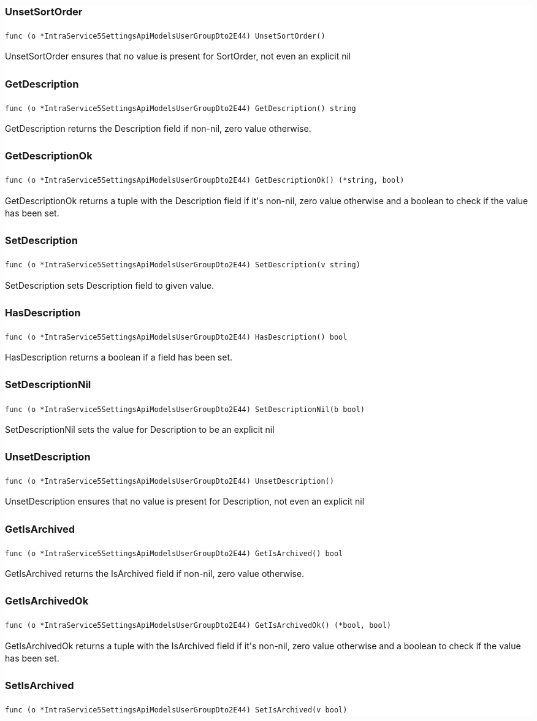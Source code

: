 ### UnsetSortOrder
`func (o *IntraService5SettingsApiModelsUserGroupDto2E44) UnsetSortOrder()`

UnsetSortOrder ensures that no value is present for SortOrder, not even an explicit nil
### GetDescription

`func (o *IntraService5SettingsApiModelsUserGroupDto2E44) GetDescription() string`

GetDescription returns the Description field if non-nil, zero value otherwise.

### GetDescriptionOk

`func (o *IntraService5SettingsApiModelsUserGroupDto2E44) GetDescriptionOk() (*string, bool)`

GetDescriptionOk returns a tuple with the Description field if it's non-nil, zero value otherwise
and a boolean to check if the value has been set.

### SetDescription

`func (o *IntraService5SettingsApiModelsUserGroupDto2E44) SetDescription(v string)`

SetDescription sets Description field to given value.

### HasDescription

`func (o *IntraService5SettingsApiModelsUserGroupDto2E44) HasDescription() bool`

HasDescription returns a boolean if a field has been set.

### SetDescriptionNil

`func (o *IntraService5SettingsApiModelsUserGroupDto2E44) SetDescriptionNil(b bool)`

 SetDescriptionNil sets the value for Description to be an explicit nil

### UnsetDescription
`func (o *IntraService5SettingsApiModelsUserGroupDto2E44) UnsetDescription()`

UnsetDescription ensures that no value is present for Description, not even an explicit nil
### GetIsArchived

`func (o *IntraService5SettingsApiModelsUserGroupDto2E44) GetIsArchived() bool`

GetIsArchived returns the IsArchived field if non-nil, zero value otherwise.

### GetIsArchivedOk

`func (o *IntraService5SettingsApiModelsUserGroupDto2E44) GetIsArchivedOk() (*bool, bool)`

GetIsArchivedOk returns a tuple with the IsArchived field if it's non-nil, zero value otherwise
and a boolean to check if the value has been set.

### SetIsArchived

`func (o *IntraService5SettingsApiModelsUserGroupDto2E44) SetIsArchived(v bool)`
